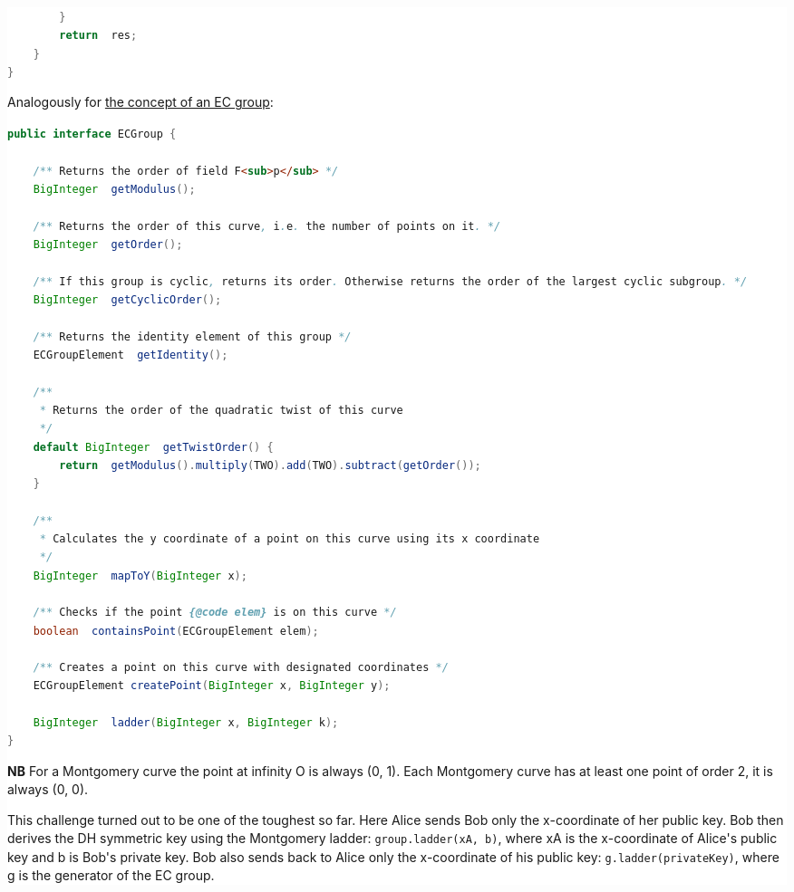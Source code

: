 ```java
        }
        return  res;
    }
}
```
Analogously for [the concept of an EC group](https://github.com/ilchen/cryptopals/blob/master/src/main/java/com/cryptopals/set_8/ECGroup.java#L14-L84):
```java
public interface ECGroup {

    /** Returns the order of field F<sub>p</sub> */
    BigInteger  getModulus();

    /** Returns the order of this curve, i.e. the number of points on it. */
    BigInteger  getOrder();

    /** If this group is cyclic, returns its order. Otherwise returns the order of the largest cyclic subgroup. */
    BigInteger  getCyclicOrder();

    /** Returns the identity element of this group */
    ECGroupElement  getIdentity();

    /**
     * Returns the order of the quadratic twist of this curve
     */
    default BigInteger  getTwistOrder() {
        return  getModulus().multiply(TWO).add(TWO).subtract(getOrder());
    }

    /**
     * Calculates the y coordinate of a point on this curve using its x coordinate
     */
    BigInteger  mapToY(BigInteger x);

    /** Checks if the point {@code elem} is on this curve */
    boolean  containsPoint(ECGroupElement elem);

    /** Creates a point on this curve with designated coordinates */
    ECGroupElement createPoint(BigInteger x, BigInteger y);

    BigInteger  ladder(BigInteger x, BigInteger k);
}
```
**NB** For a Montgomery curve the point at infinity O is always (0, 1). Each Montgomery curve has at least one point of order 2,
it is always (0, 0).

This challenge turned out to be one of the toughest so far. Here Alice sends Bob only the x-coordinate of her public key.
Bob then derives the DH symmetric key using the Montgomery ladder: `group.ladder(xA, b)`, where xA is the
x-coordinate of Alice's public key and b is Bob's private key. Bob also sends back to Alice only the x-coordinate of
his public key: `g.ladder(privateKey)`, where g is the generator of the EC group.
